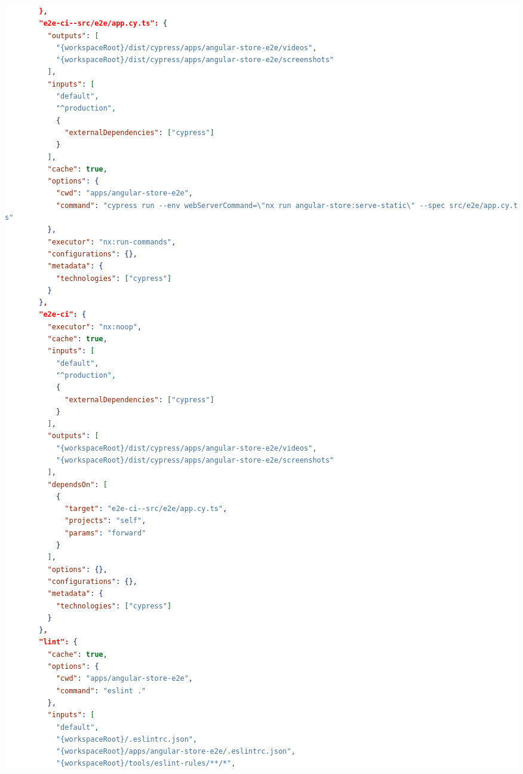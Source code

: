 ```json
        },
        "e2e-ci--src/e2e/app.cy.ts": {
          "outputs": [
            "{workspaceRoot}/dist/cypress/apps/angular-store-e2e/videos",
            "{workspaceRoot}/dist/cypress/apps/angular-store-e2e/screenshots"
          ],
          "inputs": [
            "default",
            "^production",
            {
              "externalDependencies": ["cypress"]
            }
          ],
          "cache": true,
          "options": {
            "cwd": "apps/angular-store-e2e",
            "command": "cypress run --env webServerCommand=\"nx run angular-store:serve-static\" --spec src/e2e/app.cy.ts"
          },
          "executor": "nx:run-commands",
          "configurations": {},
          "metadata": {
            "technologies": ["cypress"]
          }
        },
        "e2e-ci": {
          "executor": "nx:noop",
          "cache": true,
          "inputs": [
            "default",
            "^production",
            {
              "externalDependencies": ["cypress"]
            }
          ],
          "outputs": [
            "{workspaceRoot}/dist/cypress/apps/angular-store-e2e/videos",
            "{workspaceRoot}/dist/cypress/apps/angular-store-e2e/screenshots"
          ],
          "dependsOn": [
            {
              "target": "e2e-ci--src/e2e/app.cy.ts",
              "projects": "self",
              "params": "forward"
            }
          ],
          "options": {},
          "configurations": {},
          "metadata": {
            "technologies": ["cypress"]
          }
        },
        "lint": {
          "cache": true,
          "options": {
            "cwd": "apps/angular-store-e2e",
            "command": "eslint ."
          },
          "inputs": [
            "default",
            "{workspaceRoot}/.eslintrc.json",
            "{workspaceRoot}/apps/angular-store-e2e/.eslintrc.json",
            "{workspaceRoot}/tools/eslint-rules/**/*",
```